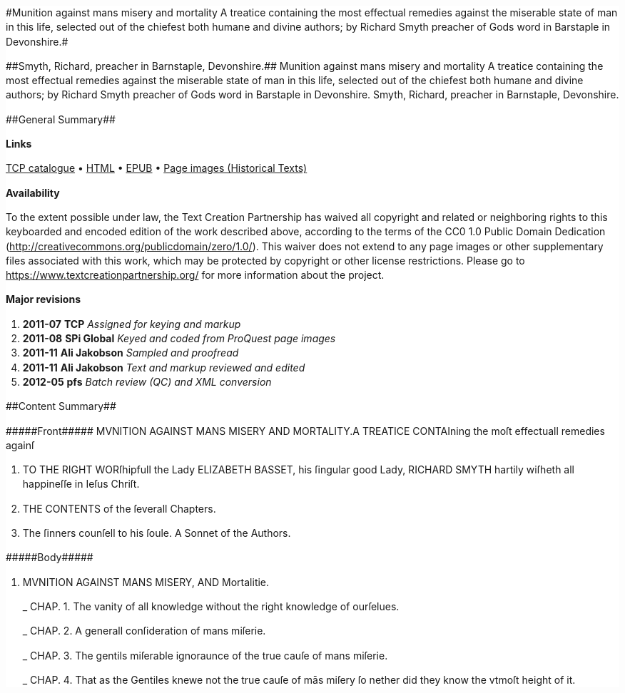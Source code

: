 #Munition against mans misery and mortality A treatice containing the most effectual remedies against the miserable state of man in this life, selected out of the chiefest both humane and divine authors; by Richard Smyth preacher of Gods word in Barstaple in Devonshire.#

##Smyth, Richard, preacher in Barnstaple, Devonshire.##
Munition against mans misery and mortality A treatice containing the most effectual remedies against the miserable state of man in this life, selected out of the chiefest both humane and divine authors; by Richard Smyth preacher of Gods word in Barstaple in Devonshire.
Smyth, Richard, preacher in Barnstaple, Devonshire.

##General Summary##

**Links**

[TCP catalogue](http://www.ota.ox.ac.uk/tcp/)  • 
[HTML](http://tei.it.ox.ac.uk/tcp/Texts-HTML/free/A12/A12558.html)  • 
[EPUB](http://tei.it.ox.ac.uk/tcp/Texts-EPUB/free/A12/A12558.epub) • 
[Page images (Historical Texts)](https://historicaltexts.jisc.ac.uk/eebo-99835875e)

**Availability**

To the extent possible under law, the Text Creation Partnership has waived all copyright and related or neighboring rights to this keyboarded and encoded edition of the work described above, according to the terms of the CC0 1.0 Public Domain Dedication (http://creativecommons.org/publicdomain/zero/1.0/). This waiver does not extend to any page images or other supplementary files associated with this work, which may be protected by copyright or other license restrictions. Please go to https://www.textcreationpartnership.org/ for more information about the project.

**Major revisions**

1. __2011-07__ __TCP__ *Assigned for keying and markup*
1. __2011-08__ __SPi Global__ *Keyed and coded from ProQuest page images*
1. __2011-11__ __Ali Jakobson__ *Sampled and proofread*
1. __2011-11__ __Ali Jakobson__ *Text and markup reviewed and edited*
1. __2012-05__ __pfs__ *Batch review (QC) and XML conversion*

##Content Summary##

#####Front#####
MVNITION AGAINST MANS MISERY AND MORTALITY.A TREATICE CONTAIning the moſt effectuall remedies againſ
1. TO THE RIGHT WORſhipfull the Lady ELIZABETH BASSET, his ſingular good Lady, RICHARD SMYTH hartily wiſheth all happineſſe in Ieſus Chriſt.

1. THE CONTENTS of the ſeverall Chapters.

1. The ſinners counſell to his ſoule. A Sonnet of the Authors.

#####Body#####

1. MVNITION AGAINST MANS MISERY, AND Mortalitie.

    _ CHAP. 1. The vanity of all knowledge without the right knowledge of ourſelues.

    _ CHAP. 2. A generall conſideration of mans miſerie.

    _ CHAP. 3. The gentils miſerable ignoraunce of the true cauſe of mans miſerie.

    _ CHAP. 4. That as the Gentiles knewe not the true cauſe of mās miſery ſo nether did they know the vtmoſt height of it.

